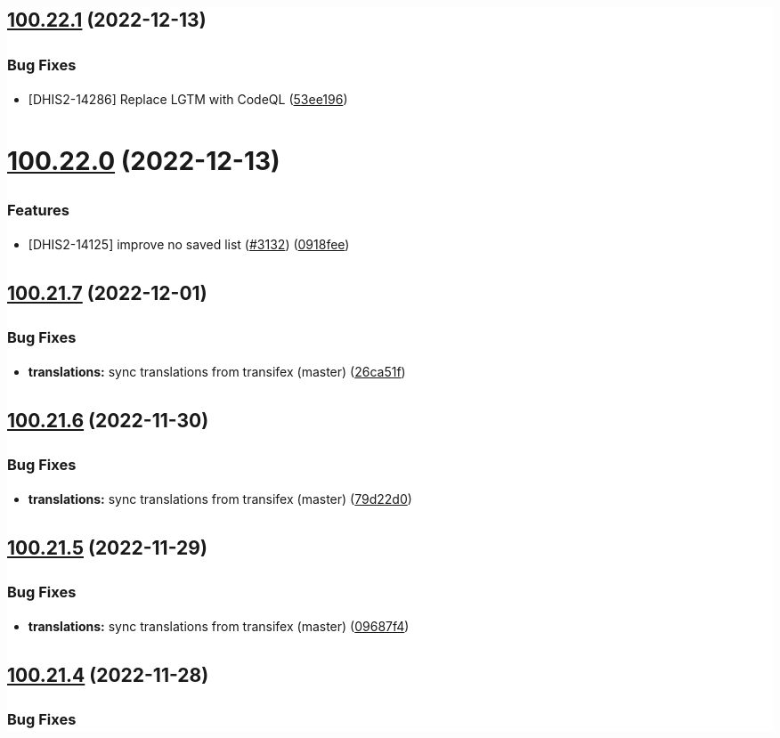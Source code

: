 ## [100.22.1](https://github.com/dhis2/capture-app/compare/v100.22.0...v100.22.1) (2022-12-13)


### Bug Fixes

* [DHIS2-14286] Replace LGTM with CodeQL ([53ee196](https://github.com/dhis2/capture-app/commit/53ee19604a8c589d045ffe081600bab4a20b4236))

# [100.22.0](https://github.com/dhis2/capture-app/compare/v100.21.7...v100.22.0) (2022-12-13)


### Features

* [DHIS2-14125] improve no saved list  ([#3132](https://github.com/dhis2/capture-app/issues/3132)) ([0918fee](https://github.com/dhis2/capture-app/commit/0918fee3f47b75a53efe631f63b2706181557a12))

## [100.21.7](https://github.com/dhis2/capture-app/compare/v100.21.6...v100.21.7) (2022-12-01)


### Bug Fixes

* **translations:** sync translations from transifex (master) ([26ca51f](https://github.com/dhis2/capture-app/commit/26ca51f8325e9116ffa9aed13c6cdd3cc10e93bf))

## [100.21.6](https://github.com/dhis2/capture-app/compare/v100.21.5...v100.21.6) (2022-11-30)


### Bug Fixes

* **translations:** sync translations from transifex (master) ([79d22d0](https://github.com/dhis2/capture-app/commit/79d22d0611e2a2e93f2c6edfdecf49b014d7a582))

## [100.21.5](https://github.com/dhis2/capture-app/compare/v100.21.4...v100.21.5) (2022-11-29)


### Bug Fixes

* **translations:** sync translations from transifex (master) ([09687f4](https://github.com/dhis2/capture-app/commit/09687f4403fb237304292dd4db5291daf836f03c))

## [100.21.4](https://github.com/dhis2/capture-app/compare/v100.21.3...v100.21.4) (2022-11-28)


### Bug Fixes
